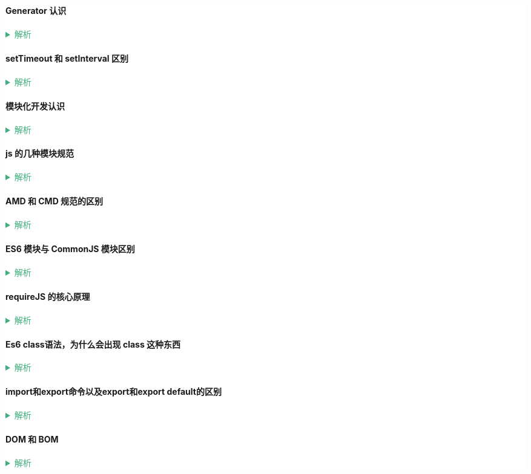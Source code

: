 #### Generator 认识
  <details><summary style="color: #3eaf7c;">
    <span style="cursor:pointer;color:#3eaf7c;font-size:14px;">解析</span>
  </summary></details>

#### setTimeout 和 setInterval 区别
  <details><summary style="color: #3eaf7c;">
    <span style="cursor:pointer;color:#3eaf7c;font-size:14px;">解析</span>
  </summary></details>



#### 模块化开发认识
  <details><summary style="color: #3eaf7c;">
    <span style="cursor:pointer;color:#3eaf7c;font-size:14px;">解析</span>
  </summary></details>


#### js 的几种模块规范
  <details><summary style="color: #3eaf7c;">
    <span style="cursor:pointer;color:#3eaf7c;font-size:14px;">解析</span>
  </summary></details>


#### AMD 和 CMD 规范的区别
  <details><summary style="color: #3eaf7c;">
    <span style="cursor:pointer;color:#3eaf7c;font-size:14px;">解析</span>
  </summary></details>

#### ES6 模块与 CommonJS 模块区别
  <details><summary style="color: #3eaf7c;">
    <span style="cursor:pointer;color:#3eaf7c;font-size:14px;">解析</span>
  </summary></details>

#### requireJS 的核心原理
  <details><summary style="color: #3eaf7c;">
    <span style="cursor:pointer;color:#3eaf7c;font-size:14px;">解析</span>
  </summary></details>

#### Es6 class语法，为什么会出现 class 这种东西
  <details><summary style="color: #3eaf7c;">
    <span style="cursor:pointer;color:#3eaf7c;font-size:14px;">解析</span>
  </summary></details>

#### import和export命令以及export和export default的区别
  <details><summary style="color: #3eaf7c;">
    <span style="cursor:pointer;color:#3eaf7c;font-size:14px;">解析</span>
  </summary></details>



#### DOM 和 BOM
  <details><summary style="color: #3eaf7c;">
    <span style="cursor:pointer;color:#3eaf7c;font-size:14px;">解析</span>
  </summary></details>
